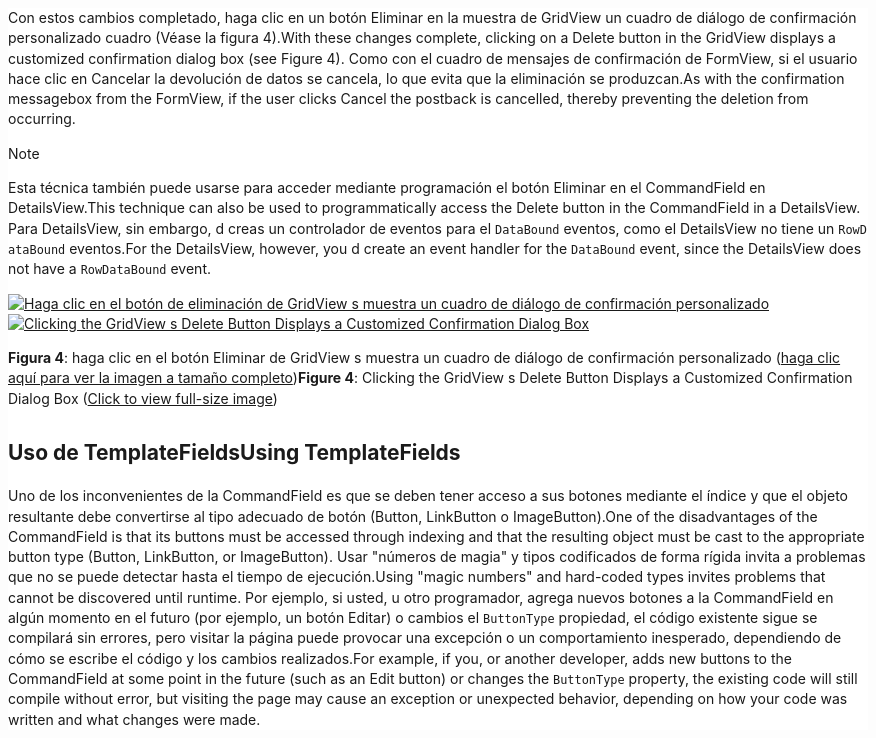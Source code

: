 <span data-ttu-id="f4fcc-190">Con estos cambios completado, haga clic en un botón Eliminar en la muestra de GridView un cuadro de diálogo de confirmación personalizado cuadro (Véase la figura 4).</span><span class="sxs-lookup"><span data-stu-id="f4fcc-190">With these changes complete, clicking on a Delete button in the GridView displays a customized confirmation dialog box (see Figure 4).</span></span> <span data-ttu-id="f4fcc-191">Como con el cuadro de mensajes de confirmación de FormView, si el usuario hace clic en Cancelar la devolución de datos se cancela, lo que evita que la eliminación se produzcan.</span><span class="sxs-lookup"><span data-stu-id="f4fcc-191">As with the confirmation messagebox from the FormView, if the user clicks Cancel the postback is cancelled, thereby preventing the deletion from occurring.</span></span>

> [!NOTE]
> <span data-ttu-id="f4fcc-192">Esta técnica también puede usarse para acceder mediante programación el botón Eliminar en el CommandField en DetailsView.</span><span class="sxs-lookup"><span data-stu-id="f4fcc-192">This technique can also be used to programmatically access the Delete button in the CommandField in a DetailsView.</span></span> <span data-ttu-id="f4fcc-193">Para DetailsView, sin embargo, d creas un controlador de eventos para el `DataBound` eventos, como el DetailsView no tiene un `RowDataBound` eventos.</span><span class="sxs-lookup"><span data-stu-id="f4fcc-193">For the DetailsView, however, you d create an event handler for the `DataBound` event, since the DetailsView does not have a `RowDataBound` event.</span></span>


<span data-ttu-id="f4fcc-194">[![Haga clic en el botón de eliminación de GridView s muestra un cuadro de diálogo de confirmación personalizado](adding-client-side-confirmation-when-deleting-vb/_static/image9.png)](adding-client-side-confirmation-when-deleting-vb/_static/image8.png)</span><span class="sxs-lookup"><span data-stu-id="f4fcc-194">[![Clicking the GridView s Delete Button Displays a Customized Confirmation Dialog Box](adding-client-side-confirmation-when-deleting-vb/_static/image9.png)](adding-client-side-confirmation-when-deleting-vb/_static/image8.png)</span></span>

<span data-ttu-id="f4fcc-195">**Figura 4**: haga clic en el botón Eliminar de GridView s muestra un cuadro de diálogo de confirmación personalizado ([haga clic aquí para ver la imagen a tamaño completo](adding-client-side-confirmation-when-deleting-vb/_static/image10.png))</span><span class="sxs-lookup"><span data-stu-id="f4fcc-195">**Figure 4**: Clicking the GridView s Delete Button Displays a Customized Confirmation Dialog Box ([Click to view full-size image](adding-client-side-confirmation-when-deleting-vb/_static/image10.png))</span></span>


## <a name="using-templatefields"></a><span data-ttu-id="f4fcc-196">Uso de TemplateFields</span><span class="sxs-lookup"><span data-stu-id="f4fcc-196">Using TemplateFields</span></span>

<span data-ttu-id="f4fcc-197">Uno de los inconvenientes de la CommandField es que se deben tener acceso a sus botones mediante el índice y que el objeto resultante debe convertirse al tipo adecuado de botón (Button, LinkButton o ImageButton).</span><span class="sxs-lookup"><span data-stu-id="f4fcc-197">One of the disadvantages of the CommandField is that its buttons must be accessed through indexing and that the resulting object must be cast to the appropriate button type (Button, LinkButton, or ImageButton).</span></span> <span data-ttu-id="f4fcc-198">Usar "números de magia" y tipos codificados de forma rígida invita a problemas que no se puede detectar hasta el tiempo de ejecución.</span><span class="sxs-lookup"><span data-stu-id="f4fcc-198">Using "magic numbers" and hard-coded types invites problems that cannot be discovered until runtime.</span></span> <span data-ttu-id="f4fcc-199">Por ejemplo, si usted, u otro programador, agrega nuevos botones a la CommandField en algún momento en el futuro (por ejemplo, un botón Editar) o cambios el `ButtonType` propiedad, el código existente sigue se compilará sin errores, pero visitar la página puede provocar una excepción o un comportamiento inesperado, dependiendo de cómo se escribe el código y los cambios realizados.</span><span class="sxs-lookup"><span data-stu-id="f4fcc-199">For example, if you, or another developer, adds new buttons to the CommandField at some point in the future (such as an Edit button) or changes the `ButtonType` property, the existing code will still compile without error, but visiting the page may cause an exception or unexpected behavior, depending on how your code was written and what changes were made.</span></span>
